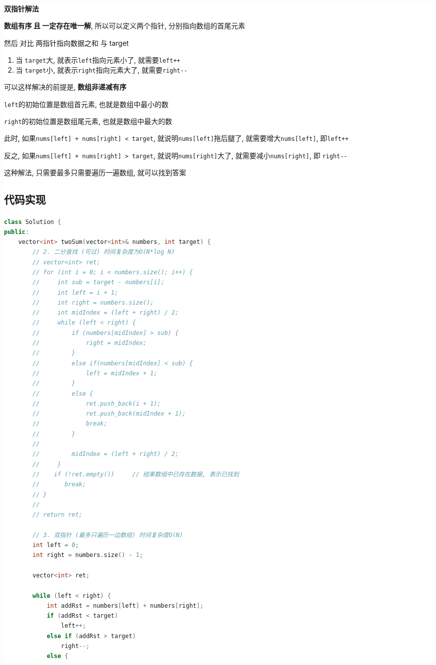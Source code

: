 **双指针解法**

**数组有序 且 一定存在唯一解**, 所以可以定义两个指针, 分别指向数组的首尾元素

然后 对比 两指针指向数据之和 与 target

1. 当 `target`大, 就表示`left`指向元素小了, 就需要`left++`
2. 当 `target`小, 就表示`right`指向元素大了, 就需要`right--`

可以这样解决的前提是, **数组非递减有序**

`left`的初始位置是数组首元素, 也就是数组中最小的数

`right`的初始位置是数组尾元素, 也就是数组中最大的数

此时, 如果`nums[left] + nums[right] < target`, 就说明`nums[left]`拖后腿了, 就需要增大`nums[left]`, 即`left++`

反之, 如果`nums[left] + nums[right] > target`, 就说明`nums[right]`大了, 就需要减小`nums[right]`, 即 `right--`

这种解法, 只需要最多只需要遍历一遍数组, 就可以找到答案

## 代码实现

```cpp
class Solution {
public:
    vector<int> twoSum(vector<int>& numbers, int target) {
        // 2. 二分查找 (可过) 时间复杂度为O(N*log N)
        // vector<int> ret;
        // for (int i = 0; i < numbers.size(); i++) {
        //     int sub = target - numbers[i];
        //     int left = i + 1;
        //     int right = numbers.size();
        //     int midIndex = (left + right) / 2;
        //     while (left < right) {
        //         if (numbers[midIndex] > sub) {
        //             right = midIndex;
        //         }
        //         else if(numbers[midIndex] < sub) {
        //             left = midIndex + 1;
        //         }
        //         else {
        //      	   ret.push_back(i + 1);
        //      	   ret.push_back(midIndex + 1);
        //      	   break;
        //         }
        //      
        //         midIndex = (left + right) / 2;
        //     }
        //    if (!ret.empty())		// 结果数组中已存在数据, 表示已找到
        //       break;
        // }
        //
        // return ret;

        // 3. 双指针 (最多只遍历一边数组) 时间复杂度O(N)
        int left = 0;
        int right = numbers.size() - 1;

        vector<int> ret;

        while (left < right) {
            int addRst = numbers[left] + numbers[right];
            if (addRst < target)
                left++;
            else if (addRst > target)
                right--;
            else {
```